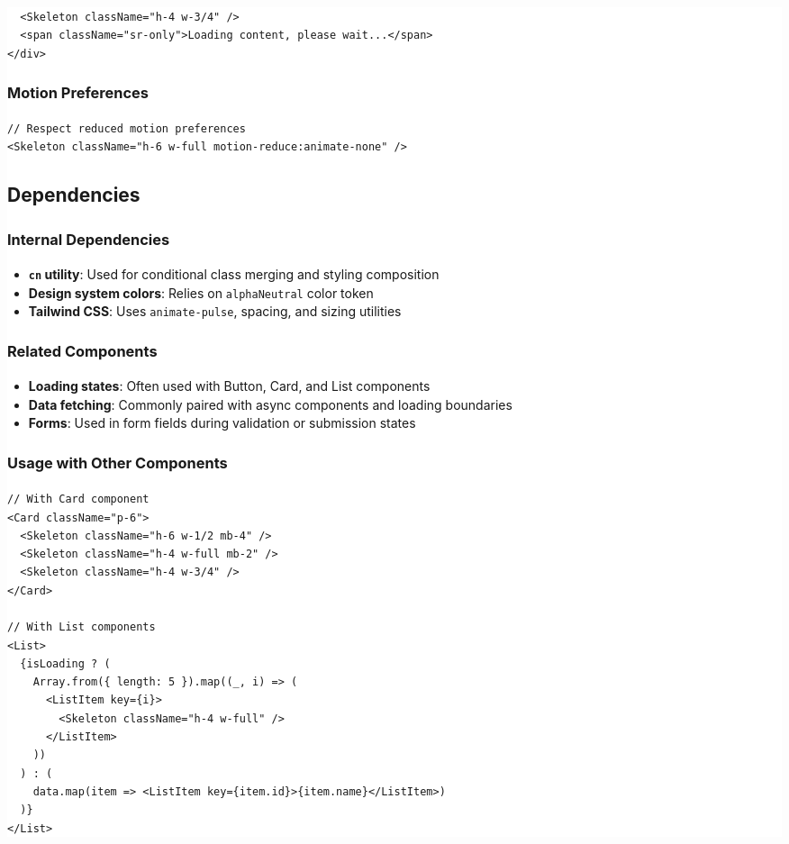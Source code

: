 ```tsx
  <Skeleton className="h-4 w-3/4" />
  <span className="sr-only">Loading content, please wait...</span>
</div>
```

### Motion Preferences
```tsx
// Respect reduced motion preferences
<Skeleton className="h-6 w-full motion-reduce:animate-none" />
```

## Dependencies

### Internal Dependencies
- **`cn` utility**: Used for conditional class merging and styling composition
- **Design system colors**: Relies on `alphaNeutral` color token
- **Tailwind CSS**: Uses `animate-pulse`, spacing, and sizing utilities

### Related Components
- **Loading states**: Often used with Button, Card, and List components
- **Data fetching**: Commonly paired with async components and loading boundaries
- **Forms**: Used in form fields during validation or submission states

### Usage with Other Components
```tsx
// With Card component
<Card className="p-6">
  <Skeleton className="h-6 w-1/2 mb-4" />
  <Skeleton className="h-4 w-full mb-2" />
  <Skeleton className="h-4 w-3/4" />
</Card>

// With List components
<List>
  {isLoading ? (
    Array.from({ length: 5 }).map((_, i) => (
      <ListItem key={i}>
        <Skeleton className="h-4 w-full" />
      </ListItem>
    ))
  ) : (
    data.map(item => <ListItem key={item.id}>{item.name}</ListItem>)
  )}
</List>
```
